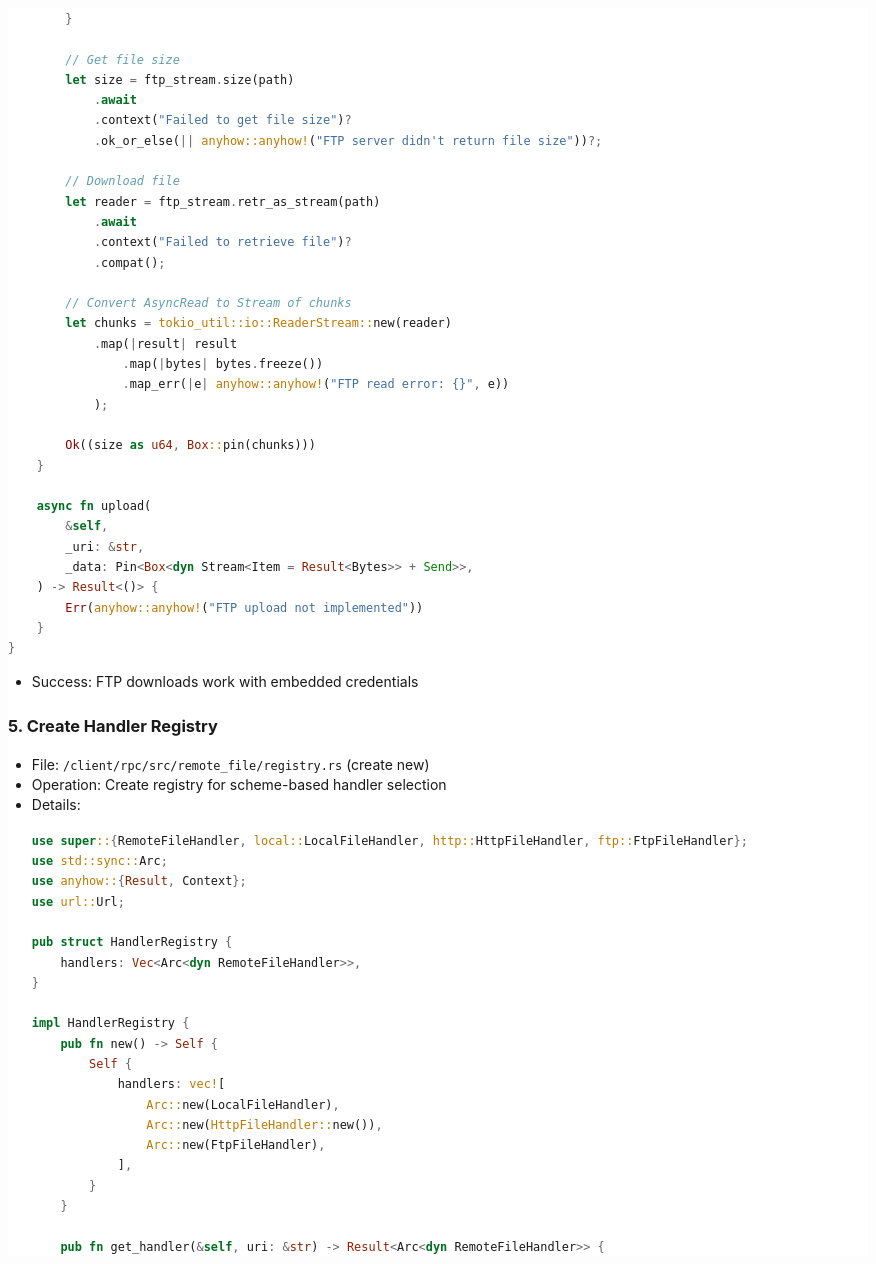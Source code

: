   ```rust
          }
          
          // Get file size
          let size = ftp_stream.size(path)
              .await
              .context("Failed to get file size")?
              .ok_or_else(|| anyhow::anyhow!("FTP server didn't return file size"))?;
          
          // Download file
          let reader = ftp_stream.retr_as_stream(path)
              .await
              .context("Failed to retrieve file")?
              .compat();
          
          // Convert AsyncRead to Stream of chunks
          let chunks = tokio_util::io::ReaderStream::new(reader)
              .map(|result| result
                  .map(|bytes| bytes.freeze())
                  .map_err(|e| anyhow::anyhow!("FTP read error: {}", e))
              );
          
          Ok((size as u64, Box::pin(chunks)))
      }
      
      async fn upload(
          &self,
          _uri: &str,
          _data: Pin<Box<dyn Stream<Item = Result<Bytes>> + Send>>,
      ) -> Result<()> {
          Err(anyhow::anyhow!("FTP upload not implemented"))
      }
  }
  ```
- Success: FTP downloads work with embedded credentials

### 5. Create Handler Registry

- File: `/client/rpc/src/remote_file/registry.rs` (create new)
- Operation: Create registry for scheme-based handler selection
- Details:
  ```rust
  use super::{RemoteFileHandler, local::LocalFileHandler, http::HttpFileHandler, ftp::FtpFileHandler};
  use std::sync::Arc;
  use anyhow::{Result, Context};
  use url::Url;
  
  pub struct HandlerRegistry {
      handlers: Vec<Arc<dyn RemoteFileHandler>>,
  }
  
  impl HandlerRegistry {
      pub fn new() -> Self {
          Self {
              handlers: vec![
                  Arc::new(LocalFileHandler),
                  Arc::new(HttpFileHandler::new()),
                  Arc::new(FtpFileHandler),
              ],
          }
      }
      
      pub fn get_handler(&self, uri: &str) -> Result<Arc<dyn RemoteFileHandler>> {
  ```